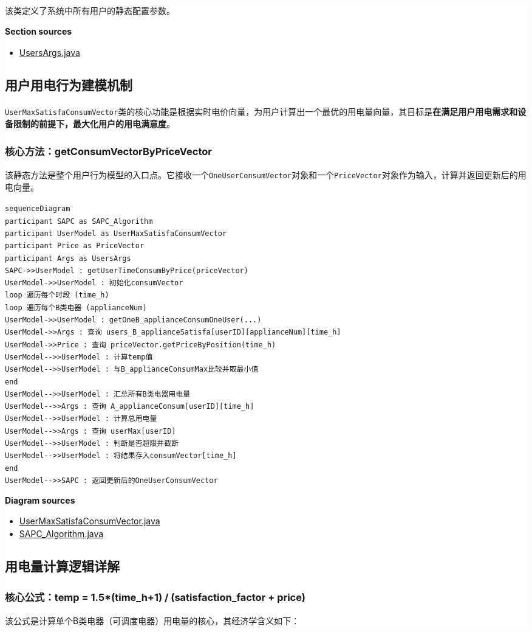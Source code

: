 该类定义了系统中所有用户的静态配置参数。

**Section sources**
- [UsersArgs.java](file://src/main/java/io/leavesfly/smartgrid/user/UsersArgs.java#L1-L46)

## 用户用电行为建模机制

`UserMaxSatisfaConsumVector`类的核心功能是根据实时电价向量，为用户计算出一个最优的用电量向量，其目标是**在满足用户用电需求和设备限制的前提下，最大化用户的用电满意度**。

### 核心方法：getConsumVectorByPriceVector

该静态方法是整个用户行为模型的入口点。它接收一个`OneUserConsumVector`对象和一个`PriceVector`对象作为输入，计算并返回更新后的用电向量。

```mermaid
sequenceDiagram
participant SAPC as SAPC_Algorithm
participant UserModel as UserMaxSatisfaConsumVector
participant Price as PriceVector
participant Args as UsersArgs
SAPC->>UserModel : getUserTimeConsumByPrice(priceVector)
UserModel->>UserModel : 初始化consumVector
loop 遍历每个时段 (time_h)
loop 遍历每个B类电器 (applianceNum)
UserModel->>UserModel : getOneB_applianceConsumOneUser(...)
UserModel->>Args : 查询 users_B_applianceSatisfa[userID][applianceNum][time_h]
UserModel->>Price : 查询 priceVector.getPriceByPosition(time_h)
UserModel-->>UserModel : 计算temp值
UserModel-->>UserModel : 与B_applianceConsumMax比较并取最小值
end
UserModel-->>UserModel : 汇总所有B类电器用电量
UserModel-->>Args : 查询 A_applianceConsum[userID][time_h]
UserModel-->>UserModel : 计算总用电量
UserModel-->>Args : 查询 userMax[userID]
UserModel-->>UserModel : 判断是否超限并截断
UserModel-->>UserModel : 将结果存入consumVector[time_h]
end
UserModel-->>SAPC : 返回更新后的OneUserConsumVector
```

**Diagram sources**
- [UserMaxSatisfaConsumVector.java](file://src/main/java/io/leavesfly/smartgrid/user/UserMaxSatisfaConsumVector.java#L6-L34)
- [SAPC_Algorithm.java](file://src/main/java/io/leavesfly/smartgrid/retailer/SAPC_Algorithm.java#L175-L196)

## 用电量计算逻辑详解

### 核心公式：temp = 1.5*(time_h+1) / (satisfaction_factor + price)

该公式是计算单个B类电器（可调度电器）用电量的核心，其经济学含义如下：

